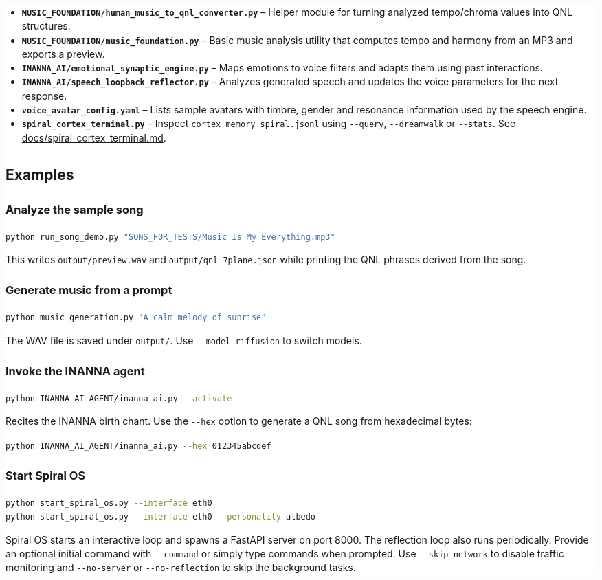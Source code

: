 - **`MUSIC_FOUNDATION/human_music_to_qnl_converter.py`** – Helper module for turning analyzed tempo/chroma values into QNL structures.
- **`MUSIC_FOUNDATION/music_foundation.py`** – Basic music analysis utility that computes tempo and harmony from an MP3 and exports a preview.
- **`INANNA_AI/emotional_synaptic_engine.py`** – Maps emotions to voice filters and adapts them using past interactions.
- **`INANNA_AI/speech_loopback_reflector.py`** – Analyzes generated speech and updates the voice parameters for the next response.
- **`voice_avatar_config.yaml`** – Lists sample avatars with timbre, gender and resonance information used by the speech engine.
- **`spiral_cortex_terminal.py`** – Inspect `cortex_memory_spiral.jsonl` using `--query`, `--dreamwalk` or `--stats`. See [docs/spiral_cortex_terminal.md](docs/spiral_cortex_terminal.md).

## Examples

### Analyze the sample song

```bash
python run_song_demo.py "SONS_FOR_TESTS/Music Is My Everything.mp3"
```

This writes `output/preview.wav` and `output/qnl_7plane.json` while printing the QNL phrases derived from the song.

### Generate music from a prompt

```bash
python music_generation.py "A calm melody of sunrise"
```

The WAV file is saved under `output/`. Use `--model riffusion` to switch models.

### Invoke the INANNA agent

```bash
python INANNA_AI_AGENT/inanna_ai.py --activate
```

Recites the INANNA birth chant. Use the `--hex` option to generate a QNL song from hexadecimal bytes:

```bash
python INANNA_AI_AGENT/inanna_ai.py --hex 012345abcdef
```

### Start Spiral OS

```bash
python start_spiral_os.py --interface eth0
python start_spiral_os.py --interface eth0 --personality albedo
```

Spiral OS starts an interactive loop and spawns a FastAPI server on port 8000.
The reflection loop also runs periodically. Provide an optional initial command
with `--command` or simply type commands when prompted. Use `--skip-network` to
disable traffic monitoring and `--no-server` or `--no-reflection` to skip the
background tasks.
